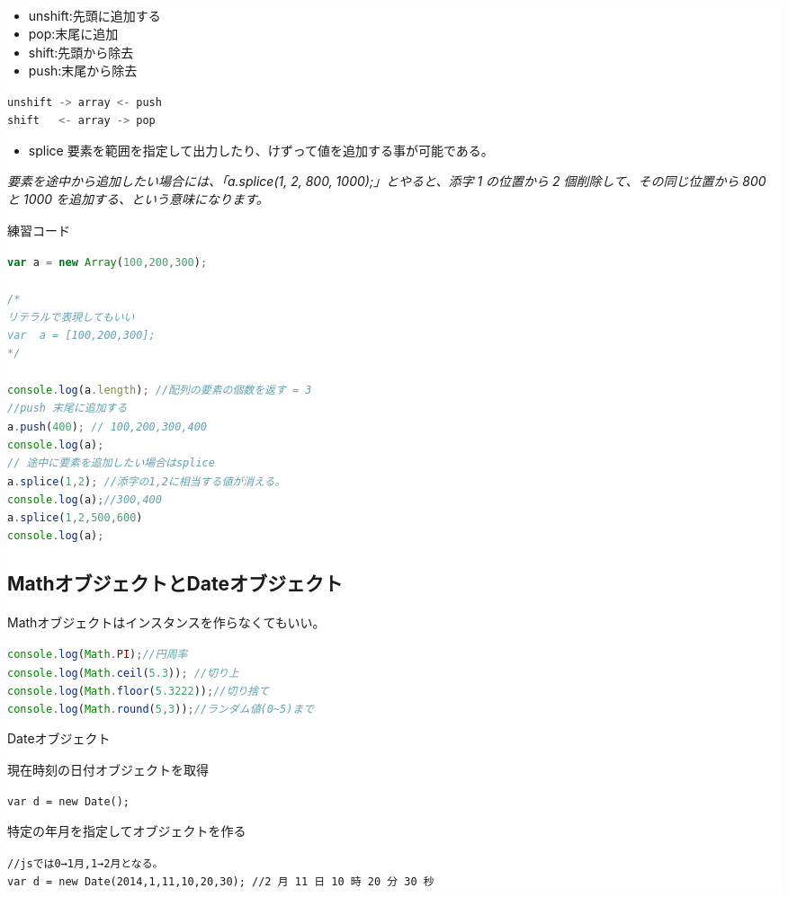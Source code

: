  - unshift:先頭に追加する
 - pop:末尾に追加
 - shift:先頭から除去
 - push:末尾から除去

```js
unshift -> array <- push
shift   <- array -> pop
```

- splice
要素を範囲を指定して出力したり、けずって値を追加する事が可能である。

*要素を途中から追加したい場合には、「a.splice(1, 2, 800, 1000);」とやると、添字 1 の位置から 2 個削除して、その同じ位置から 800 と 1000 を追加する、という意味になります。*


練習コード

```js
var a = new Array(100,200,300);

/*
リテラルで表現してもいい
var  a = [100,200,300];
*/

console.log(a.length); //配列の要素の個数を返す = 3
//push 末尾に追加する
a.push(400); // 100,200,300,400
console.log(a);
// 途中に要素を追加したい場合はsplice
a.splice(1,2); //添字の1,2に相当する値が消える。
console.log(a);//300,400
a.splice(1,2,500,600)
console.log(a);
```

## MathオブジェクトとDateオブジェクト
Mathオブジェクトはインスタンスを作らなくてもいい。

```js
console.log(Math.PI);//円周率
console.log(Math.ceil(5.3)); //切り上
console.log(Math.floor(5.3222));//切り捨て　
console.log(Math.round(5,3));//ランダム値(0~5)まで
```

Dateオブジェクト

現在時刻の日付オブジェクトを取得
```
var d = new Date();
```
特定の年月を指定してオブジェクトを作る

```
//jsでは0→1月,1→2月となる。
var d = new Date(2014,1,11,10,20,30); //2 月 11 日 10 時 20 分 30 秒

```
